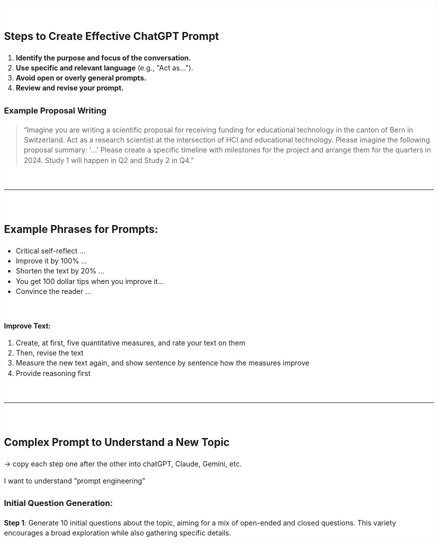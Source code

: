 
<br>

## Steps to Create Effective ChatGPT Prompt

1. **Identify the purpose and focus of the conversation.**
2. **Use specific and relevant language** (e.g., "Act as...").
3. **Avoid open or overly general prompts.**
4. **Review and revise your prompt.**

### Example Proposal Writing

> “Imagine you are writing a scientific proposal for receiving funding for educational technology in the canton of Bern in Switzerland. Act as a research scientist at the intersection of HCI and educational technology. Please imagine the following proposal summary: '…' Please create a specific timeline with milestones for the project and arrange them for the quarters in 2024. Study 1 will happen in Q2 and Study 2 in Q4.”

<br>

---

<br>

## Example Phrases for Prompts:

- Critical self-reflect …
- Improve it by 100% …
- Shorten the text by 20% … 
- You get 100 dollar tips when you improve it…
- Convince the reader …

<br>

**Improve Text:**

1. Create, at first, five quantitative measures, and rate your text on them
2. Then, revise the text
3. Measure the new text again, and show sentence by sentence how the measures improve
4. Provide reasoning first

<br>

---

<br>

## Complex Prompt to Understand a New Topic

-> copy each step one after the other into chatGPT, Claude, Gemini, etc.

I want to understand “prompt engineering”

### Initial Question Generation:
**Step 1**: 
Generate 10 initial questions about the topic, aiming for a mix of open-ended and closed questions. This variety encourages a broad exploration while also gathering specific details.  
